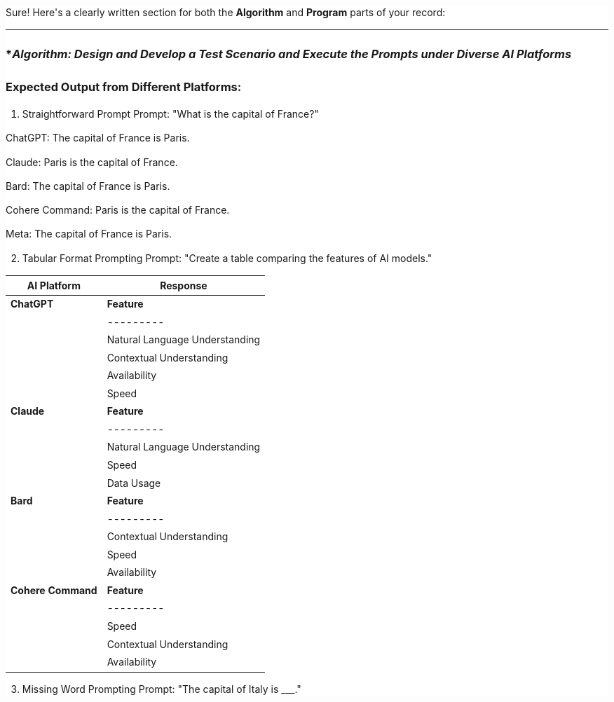 Sure! Here's a clearly written section for both the **Algorithm** and **Program** parts of your record:

---

### **Algorithm: Design and Develop a Test Scenario and Execute the Prompts under Diverse AI Platforms*

### Expected Output from Different Platforms:
1. Straightforward Prompt
Prompt: "What is the capital of France?"

ChatGPT: The capital of France is Paris.

Claude: Paris is the capital of France.

Bard: The capital of France is Paris.

Cohere Command: Paris is the capital of France.

Meta: The capital of France is Paris.

2. Tabular Format Prompting
Prompt: "Create a table comparing the features of AI models."

| **AI Platform** | **Response** |
|-----------------|--------------|
| **ChatGPT** | **Feature** | **GPT** | **Claude** | **Bard** | **Cohere Command** |
| | --------- | ---------- | --------- | -------- | ---------------- |
| | Natural Language Understanding | Excellent | Excellent | Good | Good |
| | Contextual Understanding | High | Medium | High | Medium |
| | Availability | Broad | Limited | Limited | Limited |
| | Speed | Fast | Fast | Moderate | Fast |
| **Claude** | **Feature** | **GPT** | **Claude** | **Bard** | **Cohere Command** |
| | --------- | ---------- | --------- | -------- | ---------------- |
| | Natural Language Understanding | Very good | Excellent | Good | Medium |
| | Speed | Fast | Fast | Moderate | Fast |
| | Data Usage | Broad | Medium | Narrow | Narrow |
| **Bard** | **Feature** | **GPT** | **Claude** | **Bard** | **Cohere Command** |
| | --------- | ---------- | --------- | -------- | ---------------- |
| | Contextual Understanding | Excellent | Good | Very Good | Medium |
| | Speed | Fast | Fast | Moderate | Fast |
| | Availability | Broad | Medium | Narrow | Medium |
| **Cohere Command** | **Feature** | **GPT** | **Claude** | **Bard** | **Cohere Command** |
| | --------- | ---------- | --------- | -------- | ---------------- |
| | Speed | Fast | Fast | Moderate | Fast |
| | Contextual Understanding | Medium | Medium | Good | Medium |
| | Availability | Medium | Medium | Medium | High |
3. Missing Word Prompting
Prompt: "The capital of Italy is ___."
